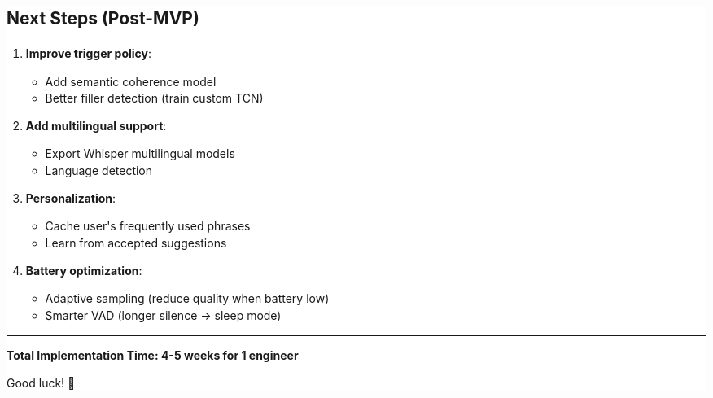 
## Next Steps (Post-MVP)

1. **Improve trigger policy**:
   - Add semantic coherence model
   - Better filler detection (train custom TCN)
   
2. **Add multilingual support**:
   - Export Whisper multilingual models
   - Language detection

3. **Personalization**:
   - Cache user's frequently used phrases
   - Learn from accepted suggestions

4. **Battery optimization**:
   - Adaptive sampling (reduce quality when battery low)
   - Smarter VAD (longer silence → sleep mode)

---

**Total Implementation Time: 4-5 weeks for 1 engineer**

Good luck! 🚀

